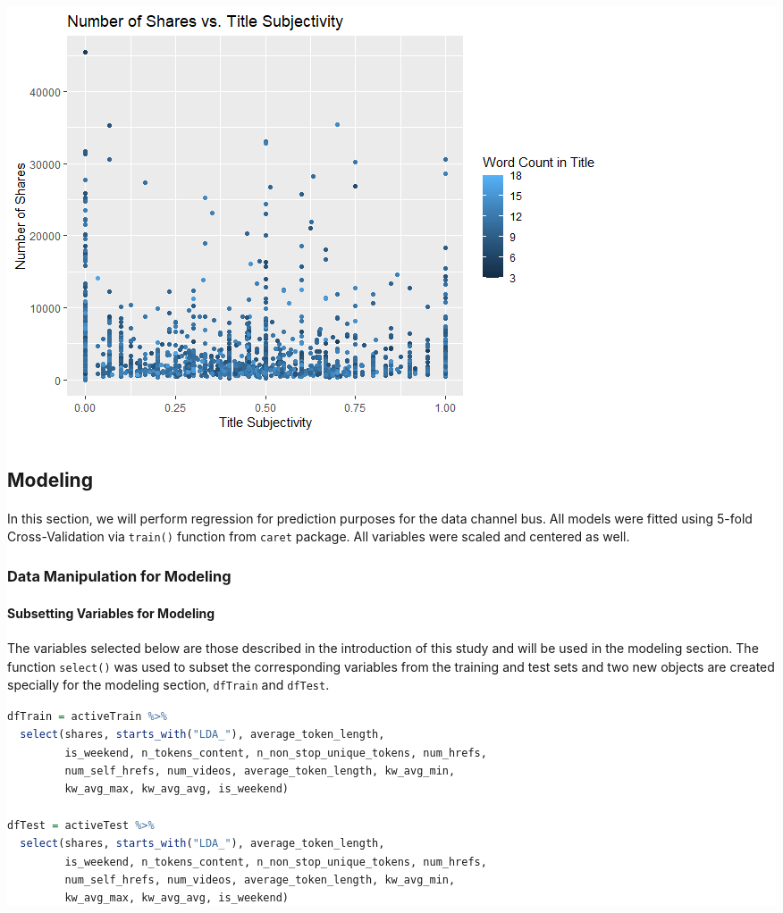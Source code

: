 ![](bus_files/figure-gfm/titleSubjectivityGraph-1.png)

## Modeling

In this section, we will perform regression for prediction purposes for
the data channel bus. All models were fitted using 5-fold
Cross-Validation via `train()` function from `caret` package. All
variables were scaled and centered as well.

### Data Manipulation for Modeling

#### Subsetting Variables for Modeling

The variables selected below are those described in the introduction of
this study and will be used in the modeling section. The function
`select()` was used to subset the corresponding variables from the
training and test sets and two new objects are created specially for the
modeling section, `dfTrain` and `dfTest`.

``` r
dfTrain = activeTrain %>%
  select(shares, starts_with("LDA_"), average_token_length,
         is_weekend, n_tokens_content, n_non_stop_unique_tokens, num_hrefs,
         num_self_hrefs, num_videos, average_token_length, kw_avg_min, 
         kw_avg_max, kw_avg_avg, is_weekend)

dfTest = activeTest %>%
  select(shares, starts_with("LDA_"), average_token_length,
         is_weekend, n_tokens_content, n_non_stop_unique_tokens, num_hrefs,
         num_self_hrefs, num_videos, average_token_length, kw_avg_min, 
         kw_avg_max, kw_avg_avg, is_weekend)
```
